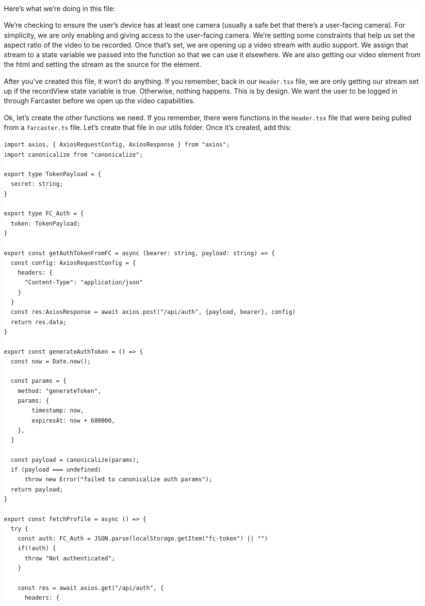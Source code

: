 Here’s what we’re doing in this file:

We’re checking to ensure the user’s device has at least one camera (usually a safe bet that there’s a user-facing camera). For simplicity, we are only enabling and giving access to the user-facing camera. We’re setting some constraints that help us set the aspect ratio of the video to be recorded. Once that’s set, we are opening up a video stream with audio support. We assign that stream to a state variable we passed into the function so that we can use it elsewhere. We are also getting our video element from the html and setting the stream as the source for the element.

After you’ve created this file, it won’t do anything. If you remember, back in our `Header.tsx` file, we are only getting our stream set up if the recordView state variable is true. Otherwise, nothing happens. This is by design. We want the user to be logged in through Farcaster before we open up the video capabilities.

Ok, let’s create the other functions we need. If you remember, there were functions in the `Header.tsx` file that were being pulled from a `farcaster.ts` file. Let’s create that file in our utils folder. Once it’s created, add this:

```Text farcaster.ts
import axios, { AxiosRequestConfig, AxiosResponse } from "axios";
import canonicalize from "canonicalize";

export type TokenPayload = {
  secret: string;
}

export type FC_Auth = {
  token: TokenPayload;
}

export const getAuthTokenFromFC = async (bearer: string, payload: string) => {
  const config: AxiosRequestConfig = {
    headers: {
      "Content-Type": "application/json"
    }
  }
  const res:AxiosResponse = await axios.post("/api/auth", {payload, bearer}, config)
  return res.data;
}

export const generateAuthToken = () => {
  const now = Date.now();

  const params = {
    method: "generateToken",
    params: {
        timestamp: now,
        expiresAt: now + 600000,
    },
  }

  const payload = canonicalize(params);
  if (payload === undefined)
      throw new Error("failed to canonicalize auth params");
  return payload;  
}

export const fetchProfile = async () => { 
  try {
    const auth: FC_Auth = JSON.parse(localStorage.getItem("fc-token") || "") 
    if(!auth) {
      throw "Not authenticated";
    }
  
    const res = await axios.get("/api/auth", {
      headers: {
```